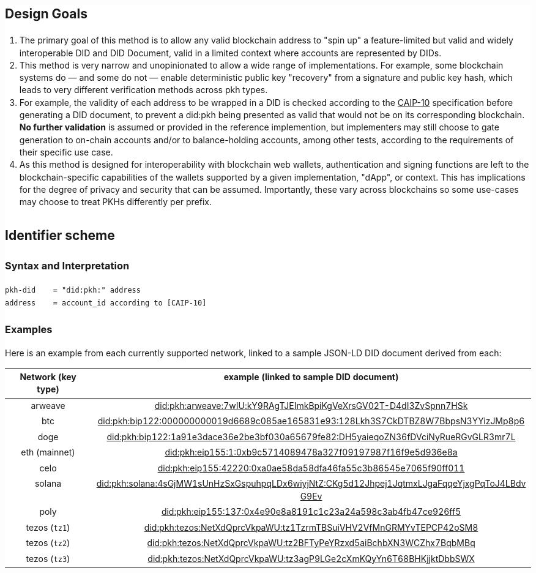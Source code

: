 ## Design Goals

1. The primary goal of this method is to allow any valid blockchain address to
   "spin up" a feature-limited but valid and widely interoperable DID and DID
   Document, valid in a limited context where accounts are represented by DIDs. 
2. This method is very narrow and unopinionated to allow a wide range of
   implementations. For example, some blockchain systems do — and some do not —
   enable deterministic public key "recovery" from a signature and public key
   hash, which leads to very different verification methods across pkh types.
3. For example, the validity of each address to be wrapped in a DID is checked
   according to the [CAIP-10][] specification before generating a DID document,
   to prevent a did:pkh being presented as valid that would not be on its
   corresponding blockchain. **No further validation** is assumed or provided in
   the reference implemention, but implementers may still choose to gate
   generation to on-chain accounts and/or to balance-holding accounts, among
   other tests, according to the requirements of their specific use case.
4. As this method is designed for interoperability with blockchain web wallets,
   authentication and signing functions are left to the blockchain-specific
   capabilities of the wallets supported by a given implementation, "dApp", or
   context. This has implications for the degree of privacy and security that
   can be assumed. Importantly, these vary across blockchains so some use-cases
   may choose to treat PKHs differently per prefix.

## Identifier scheme

### Syntax and Interpretation

```
pkh-did    = "did:pkh:" address
address    = account_id according to [CAIP-10]
```

### Examples

Here is an example from each currently supported network, linked to a sample
JSON-LD DID document derived from each:

| Network (key type) | example (linked to sample DID document) |
|:---:|:---:|
| arweave | [did:pkh:arweave:7wIU:kY9RAgTJEImkBpiKgVeXrsGV02T-D4dI3ZvSpnn7HSk](https://github.com/w3c-ccg/did-pkh/blob/main/test-vectors/did:pkh:arweave:7wIU:kY9RAgTJEImkBpiKgVeXrsGV02T-D4dI3ZvSpnn7HSk.jsonld) |
| btc | [did:pkh:bip122:000000000019d6689c085ae165831e93:128Lkh3S7CkDTBZ8W7BbpsN3YYizJMp8p6](https://github.com/w3c-ccg/did-pkh/blob/main/test-vectors/did:pkh:bip122:000000000019d6689c085ae165831e93:128Lkh3S7CkDTBZ8W7BbpsN3YYizJMp8p6.jsonld) |
| doge | [did:pkh:bip122:1a91e3dace36e2be3bf030a65679fe82:DH5yaieqoZN36fDVciNyRueRGvGLR3mr7L](https://github.com/w3c-ccg/did-pkh/blob/main/test-vectors/did:pkh:bip122:1a91e3dace36e2be3bf030a65679fe82:DH5yaieqoZN36fDVciNyRueRGvGLR3mr7L.jsonld) |
| eth (mainnet) | [did:pkh:eip155:1:0xb9c5714089478a327f09197987f16f9e5d936e8a](https://github.com/w3c-ccg/did-pkh/blob/main/test-vectors/did:pkh:eip155:1:0xb9c5714089478a327f09197987f16f9e5d936e8a.jsonld) |
| celo | [did:pkh:eip155:42220:0xa0ae58da58dfa46fa55c3b86545e7065f90ff011](https://github.com/w3c-ccg/did-pkh/blob/main/test-vectors/did:pkh:eip155:42220:0xa0ae58da58dfa46fa55c3b86545e7065f90ff011.jsonld) |
| solana | [did:pkh:solana:4sGjMW1sUnHzSxGspuhpqLDx6wiyjNtZ:CKg5d12Jhpej1JqtmxLJgaFqqeYjxgPqToJ4LBdvG9Ev](https://github.com/w3c-ccg/did-pkh/blob/main/test-vectors/did:pkh:solana:4sGjMW1sUnHzSxGspuhpqLDx6wiyjNtZ:CKg5d12Jhpej1JqtmxLJgaFqqeYjxgPqToJ4LBdvG9Ev.jsonld) |
| poly | [did:pkh:eip155:137:0x4e90e8a8191c1c23a24a598c3ab4fb47ce926ff5](https://github.com/w3c-ccg/did-pkh/blob/main/test-vectors/did:pkh:eip155:137:0x4e90e8a8191c1c23a24a598c3ab4fb47ce926ff5.jsonld) |
| tezos (`tz1`) | [did:pkh:tezos:NetXdQprcVkpaWU:tz1TzrmTBSuiVHV2VfMnGRMYvTEPCP42oSM8](https://github.com/w3c-ccg/did-pkh/blob/main/test-vectors/did:pkh:tezos:NetXdQprcVkpaWU:tz1TzrmTBSuiVHV2VfMnGRMYvTEPCP42oSM8.jsonld) |
| tezos (`tz2`) | [did:pkh:tezos:NetXdQprcVkpaWU:tz2BFTyPeYRzxd5aiBchbXN3WCZhx7BqbMBq](https://github.com/w3c-ccg/did-pkh/blob/main/test-vectors/did:pkh:tezos:NetXdQprcVkpaWU:tz2BFTyPeYRzxd5aiBchbXN3WCZhx7BqbMBq.jsonld) |
| tezos (`tz3`) | [did:pkh:tezos:NetXdQprcVkpaWU:tz3agP9LGe2cXmKQyYn6T68BHKjjktDbbSWX](https://github.com/w3c-ccg/did-pkh/blob/main/test-vectors/did:pkh:tezos:NetXdQprcVkpaWU:tz3agP9LGe2cXmKQyYn6T68BHKjjktDbbSWX.jsonld) |


[DID Core]: https://www.w3.org/TR/did-core/
[did:key]: https://w3c-ccg.github.io/did-method-key/
[verification method]: https://www.w3.org/TR/did-core/#verification-methods
[blockchainaccountid]: https://www.w3.org/TR/did-spec-registries/#blockchainaccountid
[CAIP-10]: https://chainagnostic.org/CAIPs/caip-10
[CAIP-2]: https://chainagnostic.org/CAIPs/caip-2
[namespaces]: https://namespaces.chainagnostic.org/
[CASA]: https://github.com/chainagnostic/
[SIWE]: https://eips.ethereum.org/EIPS/eip-4361
[SIWX]: https://chainagnostic.org/CAIPs/caip-122
[CACAO]: https://chainagnostic.org/CAIPs/caip-74
[eip712]: https://github.com/uport-project/ethereum-eip712-signature-2021-spec